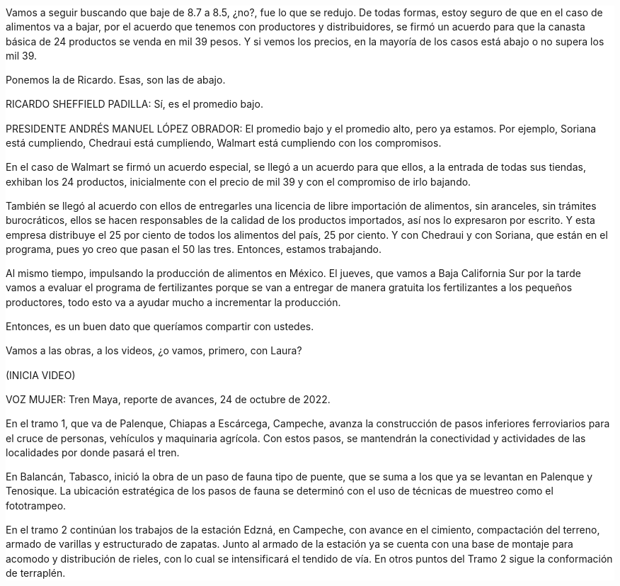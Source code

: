 Vamos a seguir buscando que baje de 8.7 a 8.5, ¿no?, fue lo que se redujo. De
todas formas, estoy seguro de que en el caso de alimentos va a bajar, por el
acuerdo que tenemos con productores y distribuidores, se firmó un acuerdo para
que la canasta básica de 24 productos se venda en mil 39 pesos. Y si vemos los
precios, en la mayoría de los casos está abajo o no supera los mil 39.

Ponemos la de Ricardo. Esas, son las de abajo.

RICARDO SHEFFIELD PADILLA: Sí, es el promedio bajo.

PRESIDENTE ANDRÉS MANUEL LÓPEZ OBRADOR: El promedio bajo y el promedio alto,
pero ya estamos. Por ejemplo, Soriana está cumpliendo, Chedraui está
cumpliendo, Walmart está cumpliendo con los compromisos.

En el caso de Walmart se firmó un acuerdo especial, se llegó a un acuerdo para
que ellos, a la entrada de todas sus tiendas, exhiban los 24 productos,
inicialmente con el precio de mil 39 y con el compromiso de irlo bajando.

También se llegó al acuerdo con ellos de entregarles una licencia de libre
importación de alimentos, sin aranceles, sin trámites burocráticos, ellos se
hacen responsables de la calidad de los productos importados, así nos lo
expresaron por escrito. Y esta empresa distribuye el 25 por ciento de todos
los alimentos del país, 25 por ciento. Y con Chedraui y con Soriana, que están
en el programa, pues yo creo que pasan el 50 las tres. Entonces, estamos
trabajando.

Al mismo tiempo, impulsando la producción de alimentos en México. El jueves,
que vamos a Baja California Sur por la tarde vamos a evaluar el programa de
fertilizantes porque se van a entregar de manera gratuita los fertilizantes a
los pequeños productores, todo esto va a ayudar mucho a incrementar la
producción.

Entonces, es un buen dato que queríamos compartir con ustedes.

Vamos a las obras, a los videos, ¿o vamos, primero, con Laura?

(INICIA VIDEO)

VOZ MUJER: Tren Maya, reporte de avances, 24 de octubre de 2022.

En el tramo 1, que va de Palenque, Chiapas a Escárcega, Campeche, avanza la
construcción de pasos inferiores ferroviarios para el cruce de personas,
vehículos y maquinaria agrícola. Con estos pasos, se mantendrán la
conectividad y actividades de las localidades por donde pasará el tren.

En Balancán, Tabasco, inició la obra de un paso de fauna tipo de puente, que
se suma a los que ya se levantan en Palenque y Tenosique. La ubicación
estratégica de los pasos de fauna se determinó con el uso de técnicas de
muestreo como el fototrampeo.

En el tramo 2 continúan los trabajos de la estación Edzná, en Campeche, con
avance en el cimiento, compactación del terreno, armado de varillas y
estructurado de zapatas. Junto al armado de la estación ya se cuenta con una
base de montaje para acomodo y distribución de rieles, con lo cual se
intensificará el tendido de vía. En otros puntos del Tramo 2 sigue la
conformación de terraplén.
